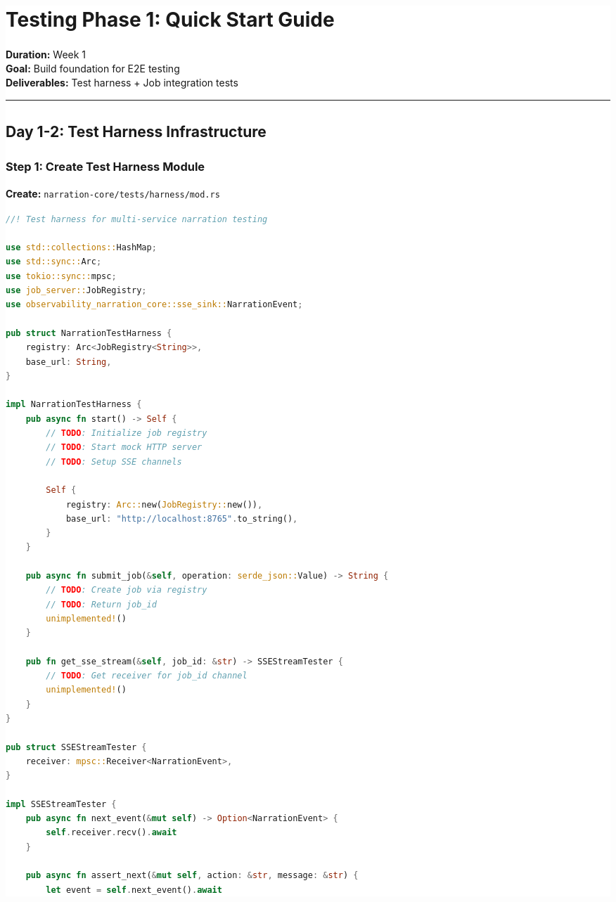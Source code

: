 # Testing Phase 1: Quick Start Guide

**Duration:** Week 1  
**Goal:** Build foundation for E2E testing  
**Deliverables:** Test harness + Job integration tests

---

## Day 1-2: Test Harness Infrastructure

### Step 1: Create Test Harness Module

**Create:** `narration-core/tests/harness/mod.rs`

```rust
//! Test harness for multi-service narration testing

use std::collections::HashMap;
use std::sync::Arc;
use tokio::sync::mpsc;
use job_server::JobRegistry;
use observability_narration_core::sse_sink::NarrationEvent;

pub struct NarrationTestHarness {
    registry: Arc<JobRegistry<String>>,
    base_url: String,
}

impl NarrationTestHarness {
    pub async fn start() -> Self {
        // TODO: Initialize job registry
        // TODO: Start mock HTTP server
        // TODO: Setup SSE channels
        
        Self {
            registry: Arc::new(JobRegistry::new()),
            base_url: "http://localhost:8765".to_string(),
        }
    }
    
    pub async fn submit_job(&self, operation: serde_json::Value) -> String {
        // TODO: Create job via registry
        // TODO: Return job_id
        unimplemented!()
    }
    
    pub fn get_sse_stream(&self, job_id: &str) -> SSEStreamTester {
        // TODO: Get receiver for job_id channel
        unimplemented!()
    }
}

pub struct SSEStreamTester {
    receiver: mpsc::Receiver<NarrationEvent>,
}

impl SSEStreamTester {
    pub async fn next_event(&mut self) -> Option<NarrationEvent> {
        self.receiver.recv().await
    }
    
    pub async fn assert_next(&mut self, action: &str, message: &str) {
        let event = self.next_event().await
```